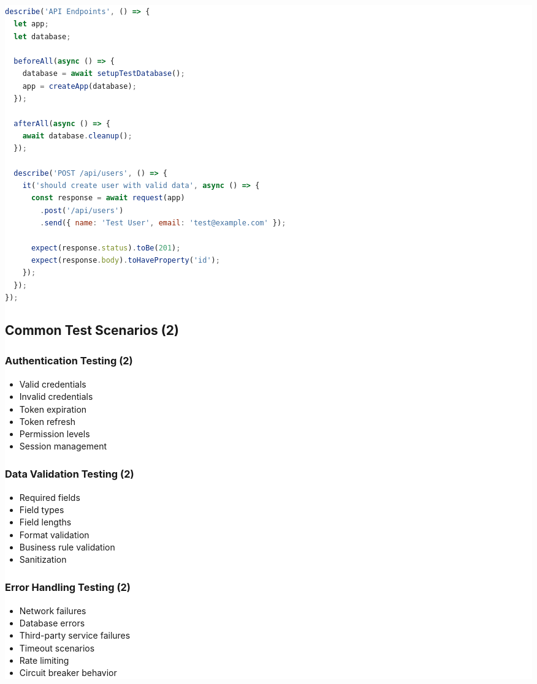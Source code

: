```javascript
describe('API Endpoints', () => {
  let app;
  let database;

  beforeAll(async () => {
    database = await setupTestDatabase();
    app = createApp(database);
  });

  afterAll(async () => {
    await database.cleanup();
  });

  describe('POST /api/users', () => {
    it('should create user with valid data', async () => {
      const response = await request(app)
        .post('/api/users')
        .send({ name: 'Test User', email: 'test@example.com' });

      expect(response.status).toBe(201);
      expect(response.body).toHaveProperty('id');
    });
  });
});
```

## Common Test Scenarios (2)

### Authentication Testing (2)

- Valid credentials
- Invalid credentials
- Token expiration
- Token refresh
- Permission levels
- Session management

### Data Validation Testing (2)

- Required fields
- Field types
- Field lengths
- Format validation
- Business rule validation
- Sanitization

### Error Handling Testing (2)

- Network failures
- Database errors
- Third-party service failures
- Timeout scenarios
- Rate limiting
- Circuit breaker behavior
